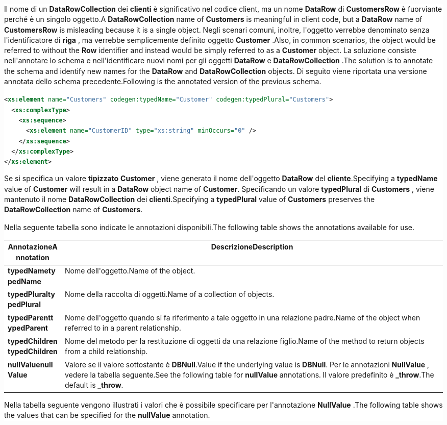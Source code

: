  <span data-ttu-id="b9d54-107">Il nome di un **DataRowCollection** dei **clienti** è significativo nel codice client, ma un nome **DataRow** di **CustomersRow** è fuorviante perché è un singolo oggetto.</span><span class="sxs-lookup"><span data-stu-id="b9d54-107">A **DataRowCollection** name of **Customers** is meaningful in client code, but a **DataRow** name of **CustomersRow** is misleading because it is a single object.</span></span> <span data-ttu-id="b9d54-108">Negli scenari comuni, inoltre, l'oggetto verrebbe denominato senza l'identificatore di **riga** , ma verrebbe semplicemente definito oggetto **Customer** .</span><span class="sxs-lookup"><span data-stu-id="b9d54-108">Also, in common scenarios, the object would be referred to without the **Row** identifier and instead would be simply referred to as a **Customer** object.</span></span> <span data-ttu-id="b9d54-109">La soluzione consiste nell'annotare lo schema e nell'identificare nuovi nomi per gli oggetti **DataRow** e **DataRowCollection** .</span><span class="sxs-lookup"><span data-stu-id="b9d54-109">The solution is to annotate the schema and identify new names for the **DataRow** and **DataRowCollection** objects.</span></span> <span data-ttu-id="b9d54-110">Di seguito viene riportata una versione annotata dello schema precedente.</span><span class="sxs-lookup"><span data-stu-id="b9d54-110">Following is the annotated version of the previous schema.</span></span>  
  
```xml  
<xs:element name="Customers" codegen:typedName="Customer" codegen:typedPlural="Customers">  
  <xs:complexType>  
    <xs:sequence>  
      <xs:element name="CustomerID" type="xs:string" minOccurs="0" />  
    </xs:sequence>  
  </xs:complexType>  
</xs:element>  
```  
  
 <span data-ttu-id="b9d54-111">Se si specifica un valore **tipizzato** **Customer** , viene generato il nome dell'oggetto **DataRow** del **cliente**.</span><span class="sxs-lookup"><span data-stu-id="b9d54-111">Specifying a **typedName** value of **Customer** will result in a **DataRow** object name of **Customer**.</span></span> <span data-ttu-id="b9d54-112">Specificando un valore **typedPlural** di **Customers** , viene mantenuto il nome **DataRowCollection** dei **clienti**.</span><span class="sxs-lookup"><span data-stu-id="b9d54-112">Specifying a **typedPlural** value of **Customers** preserves the **DataRowCollection** name of **Customers**.</span></span>  
  
 <span data-ttu-id="b9d54-113">Nella seguente tabella sono indicate le annotazioni disponibili.</span><span class="sxs-lookup"><span data-stu-id="b9d54-113">The following table shows the annotations available for use.</span></span>  
  
|<span data-ttu-id="b9d54-114">Annotazione</span><span class="sxs-lookup"><span data-stu-id="b9d54-114">Annotation</span></span>|<span data-ttu-id="b9d54-115">Descrizione</span><span class="sxs-lookup"><span data-stu-id="b9d54-115">Description</span></span>|  
|----------------|-----------------|  
|<span data-ttu-id="b9d54-116">**typedName**</span><span class="sxs-lookup"><span data-stu-id="b9d54-116">**typedName**</span></span>|<span data-ttu-id="b9d54-117">Nome dell'oggetto.</span><span class="sxs-lookup"><span data-stu-id="b9d54-117">Name of the object.</span></span>|  
|<span data-ttu-id="b9d54-118">**typedPlural**</span><span class="sxs-lookup"><span data-stu-id="b9d54-118">**typedPlural**</span></span>|<span data-ttu-id="b9d54-119">Nome della raccolta di oggetti.</span><span class="sxs-lookup"><span data-stu-id="b9d54-119">Name of a collection of objects.</span></span>|  
|<span data-ttu-id="b9d54-120">**typedParent**</span><span class="sxs-lookup"><span data-stu-id="b9d54-120">**typedParent**</span></span>|<span data-ttu-id="b9d54-121">Nome dell'oggetto quando si fa riferimento a tale oggetto in una relazione padre.</span><span class="sxs-lookup"><span data-stu-id="b9d54-121">Name of the object when referred to in a parent relationship.</span></span>|  
|<span data-ttu-id="b9d54-122">**typedChildren**</span><span class="sxs-lookup"><span data-stu-id="b9d54-122">**typedChildren**</span></span>|<span data-ttu-id="b9d54-123">Nome del metodo per la restituzione di oggetti da una relazione figlio.</span><span class="sxs-lookup"><span data-stu-id="b9d54-123">Name of the method to return objects from a child relationship.</span></span>|  
|<span data-ttu-id="b9d54-124">**nullValue**</span><span class="sxs-lookup"><span data-stu-id="b9d54-124">**nullValue**</span></span>|<span data-ttu-id="b9d54-125">Valore se il valore sottostante è **DBNull**.</span><span class="sxs-lookup"><span data-stu-id="b9d54-125">Value if the underlying value is **DBNull**.</span></span> <span data-ttu-id="b9d54-126">Per le annotazioni **NullValue** , vedere la tabella seguente.</span><span class="sxs-lookup"><span data-stu-id="b9d54-126">See the following table for **nullValue** annotations.</span></span> <span data-ttu-id="b9d54-127">Il valore predefinito è **_throw**.</span><span class="sxs-lookup"><span data-stu-id="b9d54-127">The default is **_throw**.</span></span>|  
  
 <span data-ttu-id="b9d54-128">Nella tabella seguente vengono illustrati i valori che è possibile specificare per l'annotazione **NullValue** .</span><span class="sxs-lookup"><span data-stu-id="b9d54-128">The following table shows the values that can be specified for the **nullValue** annotation.</span></span>  
  